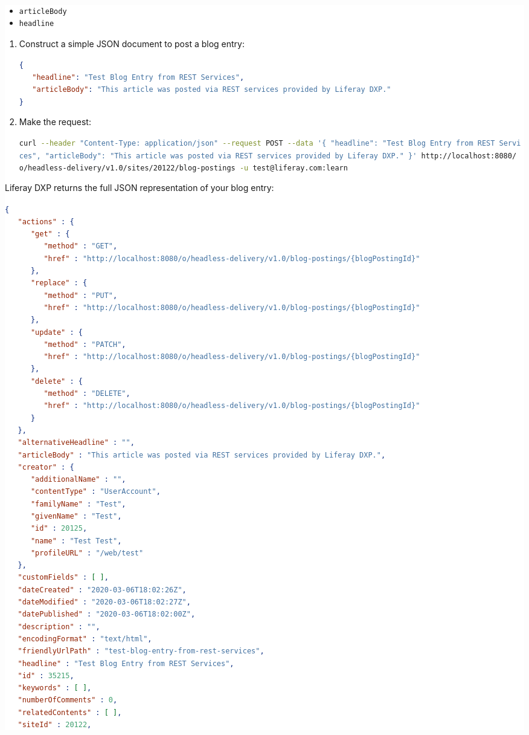   - `articleBody`
   - `headline`

1. Construct a simple JSON document to post a blog entry:

   ```json
   {
      "headline": "Test Blog Entry from REST Services",
      "articleBody": "This article was posted via REST services provided by Liferay DXP."
   }
   ```

1. Make the request:

   ```bash
   curl --header "Content-Type: application/json" --request POST --data '{ "headline": "Test Blog Entry from REST Services", "articleBody": "This article was posted via REST services provided by Liferay DXP." }' http://localhost:8080/o/headless-delivery/v1.0/sites/20122/blog-postings -u test@liferay.com:learn
   ```

Liferay DXP returns the full JSON representation of your blog entry:

```json
{
   "actions" : {
      "get" : {
         "method" : "GET",
         "href" : "http://localhost:8080/o/headless-delivery/v1.0/blog-postings/{blogPostingId}"
      },
      "replace" : {
         "method" : "PUT",
         "href" : "http://localhost:8080/o/headless-delivery/v1.0/blog-postings/{blogPostingId}"
      },
      "update" : {
         "method" : "PATCH",
         "href" : "http://localhost:8080/o/headless-delivery/v1.0/blog-postings/{blogPostingId}"
      },
      "delete" : {
         "method" : "DELETE",
         "href" : "http://localhost:8080/o/headless-delivery/v1.0/blog-postings/{blogPostingId}"
      }
   },
   "alternativeHeadline" : "",
   "articleBody" : "This article was posted via REST services provided by Liferay DXP.",
   "creator" : {
      "additionalName" : "",
      "contentType" : "UserAccount",
      "familyName" : "Test",
      "givenName" : "Test",
      "id" : 20125,
      "name" : "Test Test",
      "profileURL" : "/web/test"
   },
   "customFields" : [ ],
   "dateCreated" : "2020-03-06T18:02:26Z",
   "dateModified" : "2020-03-06T18:02:27Z",
   "datePublished" : "2020-03-06T18:02:00Z",
   "description" : "",
   "encodingFormat" : "text/html",
   "friendlyUrlPath" : "test-blog-entry-from-rest-services",
   "headline" : "Test Blog Entry from REST Services",
   "id" : 35215,
   "keywords" : [ ],
   "numberOfComments" : 0,
   "relatedContents" : [ ],
   "siteId" : 20122,
```